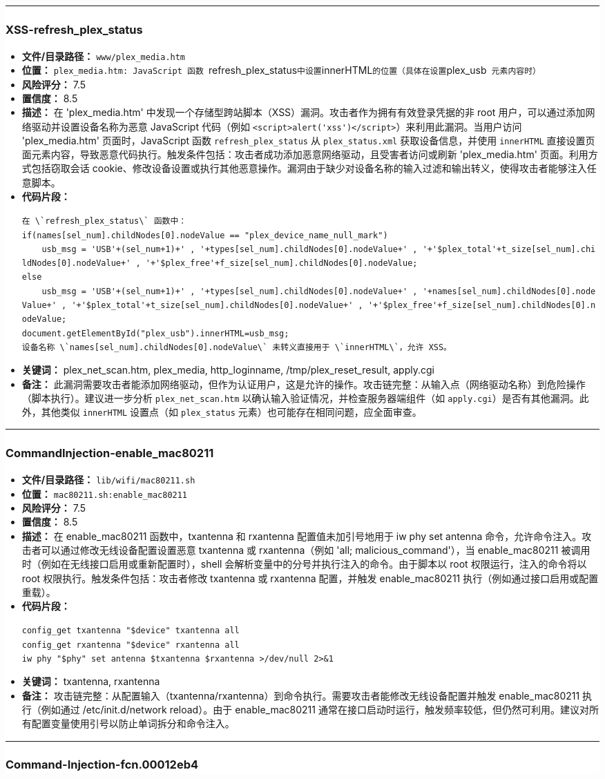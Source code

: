 
---
### XSS-refresh_plex_status

- **文件/目录路径：** `www/plex_media.htm`
- **位置：** `plex_media.htm: JavaScript 函数 `refresh_plex_status` 中设置 `innerHTML` 的位置（具体在设置 `plex_usb` 元素内容时）`
- **风险评分：** 7.5
- **置信度：** 8.5
- **描述：** 在 'plex_media.htm' 中发现一个存储型跨站脚本（XSS）漏洞。攻击者作为拥有有效登录凭据的非 root 用户，可以通过添加网络驱动并设置设备名称为恶意 JavaScript 代码（例如 `<script>alert('xss')</script>`）来利用此漏洞。当用户访问 'plex_media.htm' 页面时，JavaScript 函数 `refresh_plex_status` 从 `plex_status.xml` 获取设备信息，并使用 `innerHTML` 直接设置页面元素内容，导致恶意代码执行。触发条件包括：攻击者成功添加恶意网络驱动，且受害者访问或刷新 'plex_media.htm' 页面。利用方式包括窃取会话 cookie、修改设备设置或执行其他恶意操作。漏洞由于缺少对设备名称的输入过滤和输出转义，使得攻击者能够注入任意脚本。
- **代码片段：**
  ```
  在 \`refresh_plex_status\` 函数中：
  if(names[sel_num].childNodes[0].nodeValue == "plex_device_name_null_mark")
      usb_msg = 'USB'+(sel_num+1)+' , '+types[sel_num].childNodes[0].nodeValue+' , '+'$plex_total'+t_size[sel_num].childNodes[0].nodeValue+' , '+'$plex_free'+f_size[sel_num].childNodes[0].nodeValue;
  else
      usb_msg = 'USB'+(sel_num+1)+' , '+types[sel_num].childNodes[0].nodeValue+' , '+names[sel_num].childNodes[0].nodeValue+' , '+'$plex_total'+t_size[sel_num].childNodes[0].nodeValue+' , '+'$plex_free'+f_size[sel_num].childNodes[0].nodeValue;
  document.getElementById("plex_usb").innerHTML=usb_msg;
  设备名称 \`names[sel_num].childNodes[0].nodeValue\` 未转义直接用于 \`innerHTML\`，允许 XSS。
  ```
- **关键词：** plex_net_scan.htm, plex_media, http_loginname, /tmp/plex_reset_result, apply.cgi
- **备注：** 此漏洞需要攻击者能添加网络驱动，但作为认证用户，这是允许的操作。攻击链完整：从输入点（网络驱动名称）到危险操作（脚本执行）。建议进一步分析 `plex_net_scan.htm` 以确认输入验证情况，并检查服务器端组件（如 `apply.cgi`）是否有其他漏洞。此外，其他类似 `innerHTML` 设置点（如 `plex_status` 元素）也可能存在相同问题，应全面审查。

---
### CommandInjection-enable_mac80211

- **文件/目录路径：** `lib/wifi/mac80211.sh`
- **位置：** `mac80211.sh:enable_mac80211`
- **风险评分：** 7.5
- **置信度：** 8.5
- **描述：** 在 enable_mac80211 函数中，txantenna 和 rxantenna 配置值未加引号地用于 iw phy set antenna 命令，允许命令注入。攻击者可以通过修改无线设备配置设置恶意 txantenna 或 rxantenna（例如 'all; malicious_command'），当 enable_mac80211 被调用时（例如在无线接口启用或重新配置时），shell 会解析变量中的分号并执行注入的命令。由于脚本以 root 权限运行，注入的命令将以 root 权限执行。触发条件包括：攻击者修改 txantenna 或 rxantenna 配置，并触发 enable_mac80211 执行（例如通过接口启用或配置重载）。
- **代码片段：**
  ```
  config_get txantenna "$device" txantenna all
  config_get rxantenna "$device" rxantenna all
  iw phy "$phy" set antenna $txantenna $rxantenna >/dev/null 2>&1
  ```
- **关键词：** txantenna, rxantenna
- **备注：** 攻击链完整：从配置输入（txantenna/rxantenna）到命令执行。需要攻击者能修改无线设备配置并触发 enable_mac80211 执行（例如通过 /etc/init.d/network reload）。由于 enable_mac80211 通常在接口启动时运行，触发频率较低，但仍然可利用。建议对所有配置变量使用引号以防止单词拆分和命令注入。

---
### Command-Injection-fcn.00012eb4
